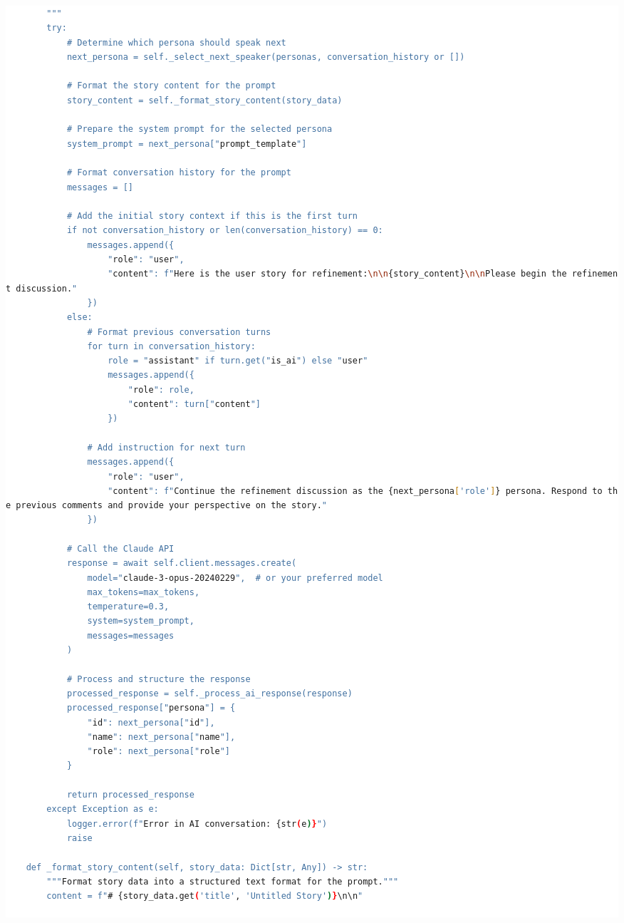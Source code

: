 ```bash
        """
        try:
            # Determine which persona should speak next
            next_persona = self._select_next_speaker(personas, conversation_history or [])
            
            # Format the story content for the prompt
            story_content = self._format_story_content(story_data)
            
            # Prepare the system prompt for the selected persona
            system_prompt = next_persona["prompt_template"]
            
            # Format conversation history for the prompt
            messages = []
            
            # Add the initial story context if this is the first turn
            if not conversation_history or len(conversation_history) == 0:
                messages.append({
                    "role": "user", 
                    "content": f"Here is the user story for refinement:\n\n{story_content}\n\nPlease begin the refinement discussion."
                })
            else:
                # Format previous conversation turns
                for turn in conversation_history:
                    role = "assistant" if turn.get("is_ai") else "user"
                    messages.append({
                        "role": role,
                        "content": turn["content"]
                    })
                
                # Add instruction for next turn
                messages.append({
                    "role": "user",
                    "content": f"Continue the refinement discussion as the {next_persona['role']} persona. Respond to the previous comments and provide your perspective on the story."
                })
            
            # Call the Claude API
            response = await self.client.messages.create(
                model="claude-3-opus-20240229",  # or your preferred model
                max_tokens=max_tokens,
                temperature=0.3,
                system=system_prompt,
                messages=messages
            )
            
            # Process and structure the response
            processed_response = self._process_ai_response(response)
            processed_response["persona"] = {
                "id": next_persona["id"],
                "name": next_persona["name"],
                "role": next_persona["role"]
            }
            
            return processed_response
        except Exception as e:
            logger.error(f"Error in AI conversation: {str(e)}")
            raise
    
    def _format_story_content(self, story_data: Dict[str, Any]) -> str:
        """Format story data into a structured text format for the prompt."""
        content = f"# {story_data.get('title', 'Untitled Story')}\n\n"
        
```